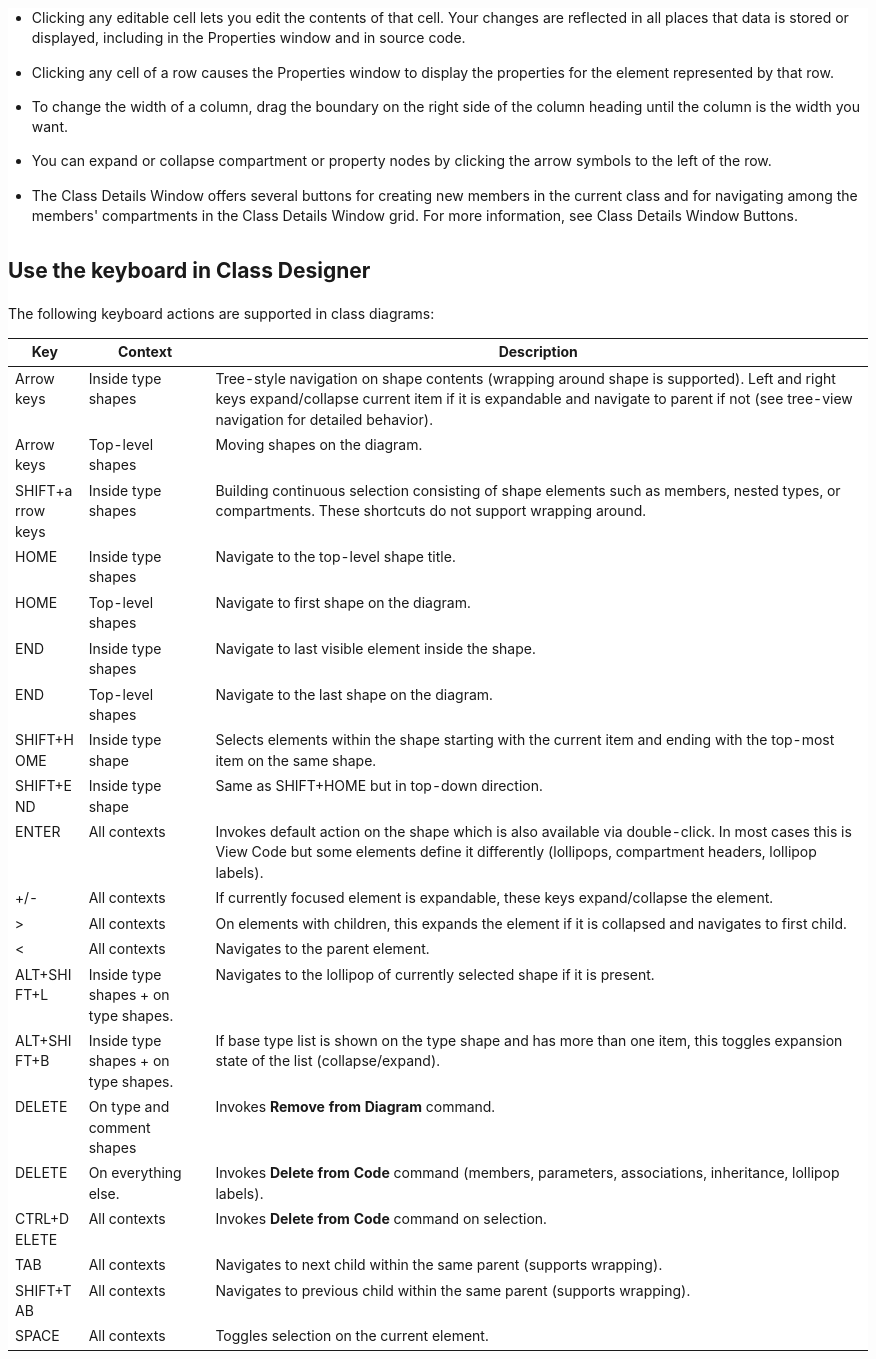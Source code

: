 -   Clicking any editable cell lets you edit the contents of that cell. Your changes are reflected in all places that data is stored or displayed, including in the Properties window and in source code.

-   Clicking any cell of a row causes the Properties window to display the properties for the element represented by that row.

-   To change the width of a column, drag the boundary on the right side of the column heading until the column is the width you want.

-   You can expand or collapse compartment or property nodes by clicking the arrow symbols to the left of the row.

-   The Class Details Window offers several buttons for creating new members in the current class and for navigating among the members' compartments in the Class Details Window grid. For more information, see Class Details Window Buttons.

## Use the keyboard in Class Designer

The following keyboard actions are supported in class diagrams:

|Key|Context|Description|
|---------|-------------|-----------------|
|Arrow keys|Inside type shapes|Tree-style navigation on shape contents (wrapping around shape is supported). Left and right keys expand/collapse current item if it is expandable and navigate to parent if not (see tree-view navigation for detailed behavior).|
|Arrow keys|Top-level shapes|Moving shapes on the diagram.|
|SHIFT+arrow keys|Inside type shapes|Building continuous selection consisting of shape elements such as members, nested types, or compartments. These shortcuts do not support wrapping around.|
|HOME|Inside type shapes|Navigate to the top-level shape title.|
|HOME|Top-level shapes|Navigate to first shape on the diagram.|
|END|Inside type shapes|Navigate to last visible element inside the shape.|
|END|Top-level shapes|Navigate to the last shape on the diagram.|
|SHIFT+HOME|Inside type shape|Selects elements within the shape starting with the current item and ending with the top-most item on the same shape.|
|SHIFT+END|Inside type shape|Same as SHIFT+HOME but in top-down direction.|
|ENTER|All contexts|Invokes default action on the shape which is also available via double-click. In most cases this is View Code but some elements define it differently (lollipops, compartment headers, lollipop labels).|
|+/-|All contexts|If currently focused element is expandable, these keys expand/collapse the element.|
|>|All contexts|On elements with children, this expands the element if it is collapsed and navigates to first child.|
|<|All contexts|Navigates to the parent element.|
|ALT+SHIFT+L|Inside type shapes + on type shapes.|Navigates to the lollipop of currently selected shape if it is present.|
|ALT+SHIFT+B|Inside type shapes + on type shapes.|If base type list is shown on the type shape and has more than one item, this toggles expansion state of the list (collapse/expand).|
|DELETE|On type and comment shapes|Invokes **Remove from Diagram** command.|
|DELETE|On everything else.|Invokes **Delete from Code** command (members, parameters, associations, inheritance, lollipop labels).|
|CTRL+DELETE|All contexts|Invokes **Delete from Code** command on selection.|
|TAB|All contexts|Navigates to next child within the same parent (supports wrapping).|
|SHIFT+TAB|All contexts|Navigates to previous child within the same parent (supports wrapping).|
|SPACE|All contexts|Toggles selection on the current element.|
